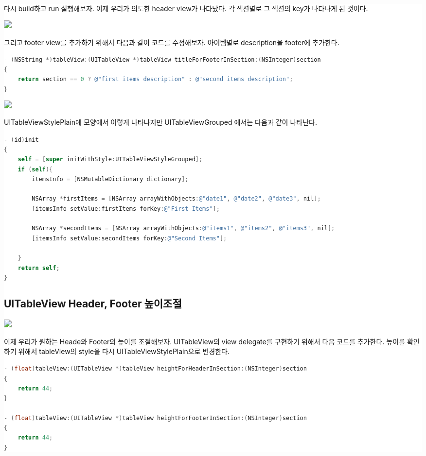 다시 build하고 run 실행해보자. 이제 우리가 의도한 header view가 나타났다. 각 섹션별로 그 섹션의 key가 나타나게 된 것이다.


![](http://hbn-blog-assets.s3.ap-northeast-2.amazonaws.com/saltfactory/images/17720321-282e-4e91-b447-6b9c1ebeb533)

그리고 footer view를 추가하기 위해서 다음과 같이 코드를 수정해보자. 아이템별로 description을 footer에 추가한다.

```objective-c
- (NSString *)tableView:(UITableView *)tableView titleForFooterInSection:(NSInteger)section
{
    return section == 0 ? @"first items description" : @"second items description";
}
```

![](http://hbn-blog-assets.s3.ap-northeast-2.amazonaws.com/saltfactory/images/b9b00615-b1de-4662-b6de-d5dacd053381)

UITableViewStylePlain에 모양에서 이렇게 나타나지만 UITableViewGrouped 에서는 다음과 같이 나타난다.

```objective-c
- (id)init
{
    self = [super initWithStyle:UITableViewStyleGrouped];
    if (self){
        itemsInfo = [NSMutableDictionary dictionary];

        NSArray *firstItems = [NSArray arrayWithObjects:@"date1", @"date2", @"date3", nil];
        [itemsInfo setValue:firstItems forKey:@"First Items"];

        NSArray *secondItems = [NSArray arrayWithObjects:@"items1", @"items2", @"items3", nil];
        [itemsInfo setValue:secondItems forKey:@"Second Items"];

    }
    return self;
}
```

## UITableView Header, Footer 높이조절

![](http://hbn-blog-assets.s3.ap-northeast-2.amazonaws.com/saltfactory/images/fc1196ab-7ba8-4d53-9f38-ea0a38308162)

이제 우리가 원하는 Heade와 Footer의 높이를 조절해보자. UITableView의 view delegate를 구현하기 위해서 다음 코드를 추가한다. 높이를 확인하기 위해서 tableView의 style을 다시 UITableViewStylePlain으로 변경한다.

```objective-c
- (float)tableView:(UITableView *)tableView heightForHeaderInSection:(NSInteger)section
{
    return 44;
}

- (float)tableView:(UITableView *)tableView heightForFooterInSection:(NSInteger)section
{
    return 44;
}
```
